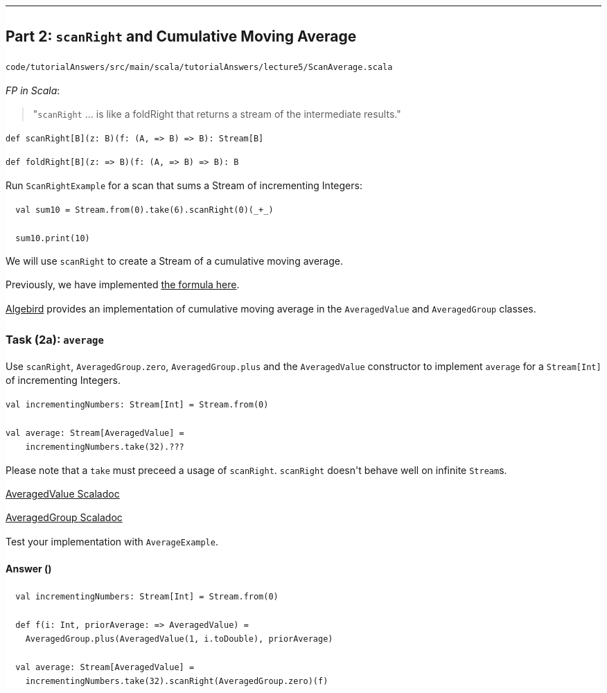 ------------------

## Part 2: `scanRight` and Cumulative Moving Average

`code/tutorialAnswers/src/main/scala/tutorialAnswers/lecture5/ScanAverage.scala`


*FP in Scala*:

> "`scanRight` ... is like a foldRight that returns a stream of the intermediate results."

```
def scanRight[B](z: B)(f: (A, => B) => B): Stream[B]
```

```
def foldRight[B](z: => B)(f: (A, => B) => B): B

```

Run `ScanRightExample` for a scan that sums a Stream of incrementing Integers:

```
  val sum10 = Stream.from(0).take(6).scanRight(0)(_+_)

  sum10.print(10)
```


We will use `scanRight` to create a Stream of a cumulative moving average.

Previously, we have implemented [the formula here](https://en.wikipedia.org/wiki/Moving_average#Cumulative_moving_average).

[Algebird](https://github.com/twitter/algebird) provides an implementation of cumulative moving average in the `AveragedValue` and `AveragedGroup` classes.

### Task (2a): `average`

Use `scanRight`, `AveragedGroup.zero`, `AveragedGroup.plus` and the `AveragedValue` constructor to implement `average` for a `Stream[Int]` of incrementing Integers.

```
val incrementingNumbers: Stream[Int] = Stream.from(0)

val average: Stream[AveragedValue] =
    incrementingNumbers.take(32).???
```
Please note that a `take` must preceed a usage of `scanRight`.  `scanRight` doesn't behave well on infinite `Stream`s.

[AveragedValue Scaladoc](https://twitter.github.io/algebird/#com.twitter.algebird.AveragedValue)

[AveragedGroup Scaladoc](https://twitter.github.io/algebird/#com.twitter.algebird.AveragedGroup$)

Test your implementation with `AverageExample`.

#### Answer ()

```
  val incrementingNumbers: Stream[Int] = Stream.from(0)

  def f(i: Int, priorAverage: => AveragedValue) =
    AveragedGroup.plus(AveragedValue(1, i.toDouble), priorAverage)

  val average: Stream[AveragedValue] =
    incrementingNumbers.take(32).scanRight(AveragedGroup.zero)(f)
```
